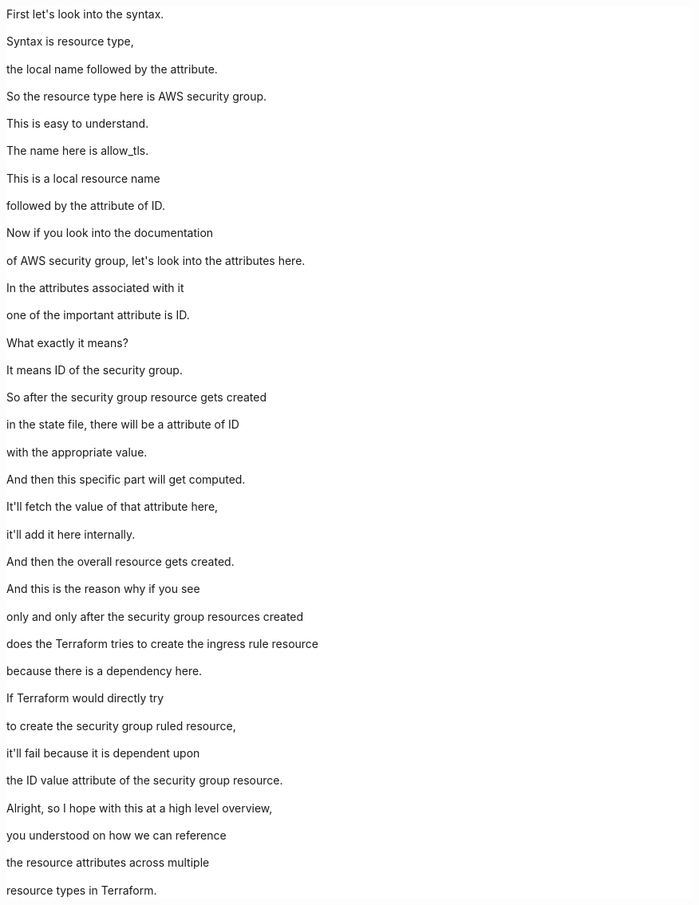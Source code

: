 First let's look into the syntax.

Syntax is resource type,

the local name followed by the attribute.

So the resource type here is AWS security group.

This is easy to understand.

The name here is allow_tls.

This is a local resource name

followed by the attribute of ID.

Now if you look into the documentation

of AWS security group, let's look into the attributes here.

In the attributes associated with it

one of the important attribute is ID.

What exactly it means?

It means ID of the security group.

So after the security group resource gets created

in the state file, there will be a attribute of ID

with the appropriate value.

And then this specific part will get computed.

It'll fetch the value of that attribute here,

it'll add it here internally.

And then the overall resource gets created.

And this is the reason why if you see

only and only after the security group resources created

does the Terraform tries to create the ingress rule resource

because there is a dependency here.

If Terraform would directly try

to create the security group ruled resource,

it'll fail because it is dependent upon

the ID value attribute of the security group resource.

Alright, so I hope with this at a high level overview,

you understood on how we can reference

the resource attributes across multiple

resource types in Terraform.
